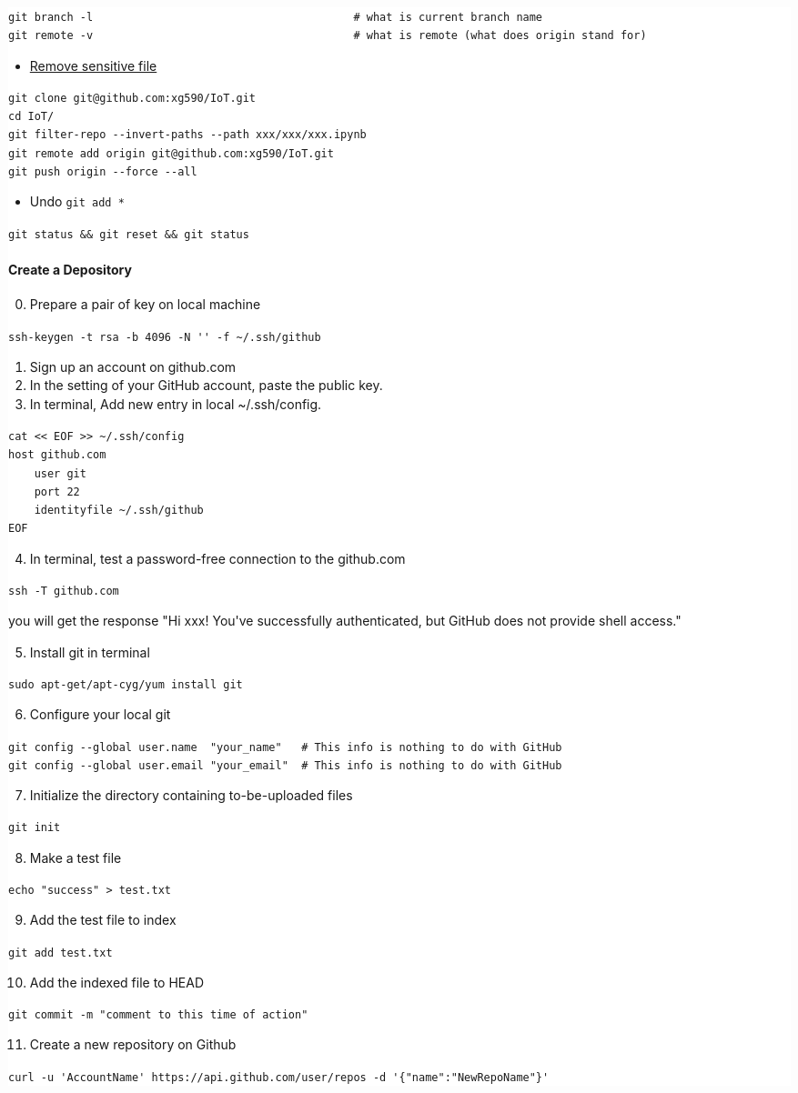 ```
git branch -l                                        # what is current branch name
git remote -v                                        # what is remote (what does origin stand for)
```
* [Remove sensitive file](https://docs.github.com/en/authentication/keeping-your-account-and-data-secure/removing-sensitive-data-from-a-repository)
```
git clone git@github.com:xg590/IoT.git
cd IoT/
git filter-repo --invert-paths --path xxx/xxx/xxx.ipynb 
git remote add origin git@github.com:xg590/IoT.git
git push origin --force --all
```
* Undo `git add *`
```
git status && git reset && git status
``` 
#### Create a Depository
0. Prepare a pair of key on local machine
```shell
ssh-keygen -t rsa -b 4096 -N '' -f ~/.ssh/github
``` 
1. Sign up an account on github.com
2. In the setting of your GitHub account, paste the public key.
3. In terminal, Add new entry in local ~/.ssh/config.
```shell
cat << EOF >> ~/.ssh/config 
host github.com
    user git 
    port 22
    identityfile ~/.ssh/github
EOF
``` 
4. In terminal, test a password-free connection to the github.com
```shell
ssh -T github.com
```
you will get the response "Hi xxx! You've successfully authenticated, but GitHub does not provide shell access."

5. Install git in terminal
```shell
sudo apt-get/apt-cyg/yum install git
```
6. Configure your local git
```shell
git config --global user.name  "your_name"   # This info is nothing to do with GitHub
git config --global user.email "your_email"  # This info is nothing to do with GitHub
```
7. Initialize the directory containing to-be-uploaded files
```shell
git init
```
8. Make a test file
```shell
echo "success" > test.txt
```
9. Add the test file to index 
```shell
git add test.txt
```
10. Add the indexed file to HEAD 
```shell
git commit -m "comment to this time of action"
```
11. Create a new repository on Github 
```shell
curl -u 'AccountName' https://api.github.com/user/repos -d '{"name":"NewRepoName"}'
```